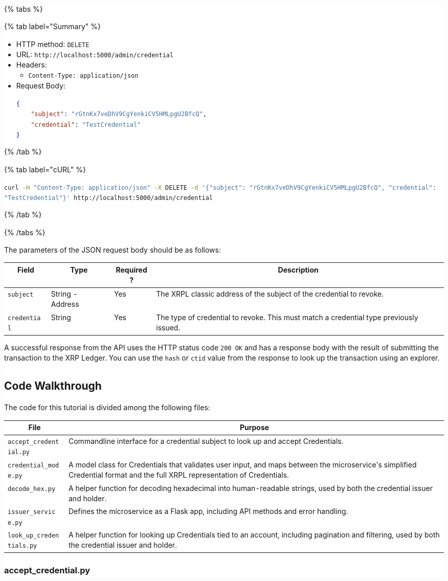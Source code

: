 {% tabs %}

{% tab label="Summary" %}
* HTTP method: `DELETE`
* URL: `http://localhost:5000/admin/credential`
* Headers:
    * `Content-Type: application/json`
* Request Body:
    ```json
    {
        "subject": "rGtnKx7veDhV9CgYenkiCV5HMLpgU2BfcQ",
        "credential": "TestCredential"
    }
    ```
{% /tab %}

{% tab label="cURL" %}
```sh
curl -H "Content-Type: application/json" -X DELETE -d '{"subject": "rGtnKx7veDhV9CgYenkiCV5HMLpgU2BfcQ", "credential": "TestCredential"}' http://localhost:5000/admin/credential
```
{% /tab %}

{% /tabs %}

The parameters of the JSON request body should be as follows:

| Field | Type | Required? | Description |
|---|---|---|---|
| `subject` | String - Address | Yes | The XRPL classic address of the subject of the credential to revoke. |
| `credential` | String | Yes | The type of credential to revoke. This must match a credential type previously issued. |

A successful response from the API uses the HTTP status code `200 OK` and has a response body with the result of submitting the transaction to the XRP Ledger. You can use the `hash` or `ctid` value from the response to look up the transaction using an explorer.

## Code Walkthrough

The code for this tutorial is divided among the following files:

| File | Purpose |
|---|---|
| `accept_credential.py` | Commandline interface for a credential subject to look up and accept Credentials. |
| `credential_mode.py` | A model class for Credentials that validates user input, and maps between the microservice's simplified Credential format and the full XRPL representation of Credentials. |
| `decode_hex.py` | A helper function for decoding hexadecimal into human-readable strings, used by both the credential issuer and holder. |
| `issuer_service.py` | Defines the microservice as a Flask app, including API methods and error handling. |
| `look_up_credentials.py` | A helper function for looking up Credentials tied to an account, including pagination and filtering, used by both the credential issuer and holder. |

### accept_credential.py
